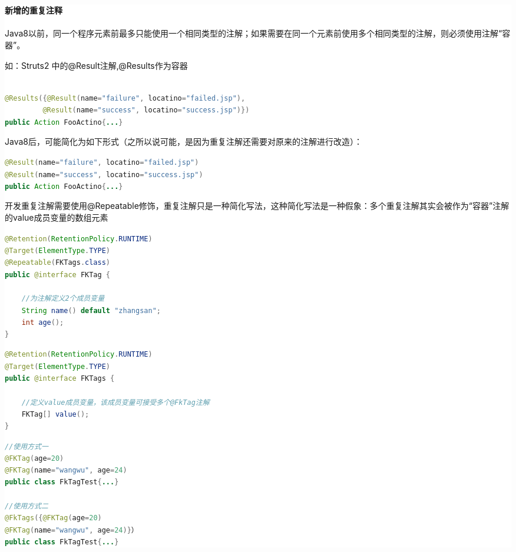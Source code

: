 



#### 新增的重复注释

Java8以前，同一个程序元素前最多只能使用一个相同类型的注解；如果需要在同一个元素前使用多个相同类型的注解，则必须使用注解“容器”。

如：Struts2 中的@Result注解,@Results作为容器

```java

@Results({@Result(name="failure", locatino="failed.jsp"),
         @Result(name="success", locatino="success.jsp")})
public Action FooActino{...}
```

Java8后，可能简化为如下形式（之所以说可能，是因为重复注解还需要对原来的注解进行改造）：

```java
@Result(name="failure", locatino="failed.jsp")
@Result(name="success", locatino="success.jsp")
public Action FooActino{...}
```

开发重复注解需要使用@Repeatable修饰，重复注解只是一种简化写法，这种简化写法是一种假象：多个重复注解其实会被作为“容器”注解的value成员变量的数组元素

```java
@Retention(RetentionPolicy.RUNTIME)
@Target(ElementType.TYPE)
@Repeatable(FKTags.class)
public @interface FKTag {

    //为注解定义2个成员变量
    String name() default "zhangsan";
    int age();
}
```

```java
@Retention(RetentionPolicy.RUNTIME)
@Target(ElementType.TYPE)
public @interface FKTags {

    //定义value成员变量，该成员变量可接受多个@FkTag注解
    FKTag[] value();
}
```

```java
//使用方式一
@FKTag(age=20)
@FKTag(name="wangwu", age=24)
public class FkTagTest{...}

//使用方式二
@FkTags({@FKTag(age=20)
@FKTag(name="wangwu", age=24)}）
public class FkTagTest{...}
```
